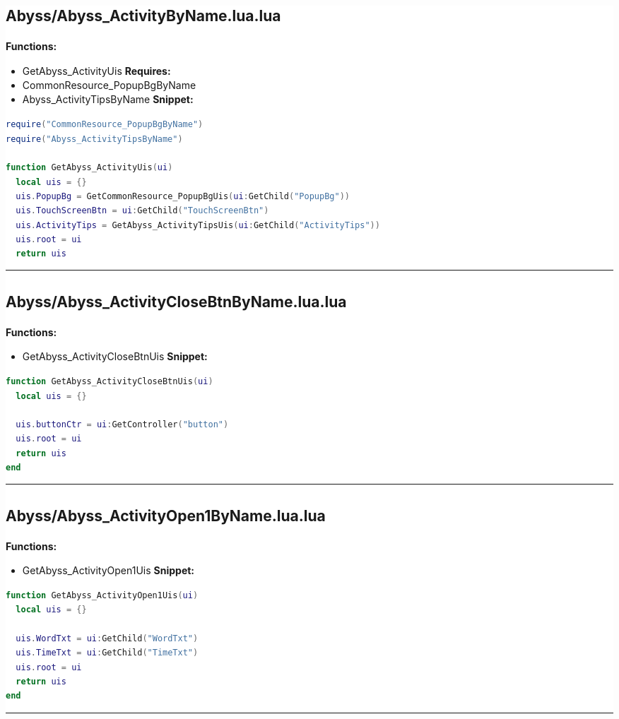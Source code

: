 
## Abyss/Abyss_ActivityByName.lua.lua
**Functions:**
- GetAbyss_ActivityUis
**Requires:**
- CommonResource_PopupBgByName
- Abyss_ActivityTipsByName
**Snippet:**
```lua
require("CommonResource_PopupBgByName")
require("Abyss_ActivityTipsByName")

function GetAbyss_ActivityUis(ui)
  local uis = {}
  uis.PopupBg = GetCommonResource_PopupBgUis(ui:GetChild("PopupBg"))
  uis.TouchScreenBtn = ui:GetChild("TouchScreenBtn")
  uis.ActivityTips = GetAbyss_ActivityTipsUis(ui:GetChild("ActivityTips"))
  uis.root = ui
  return uis
```

---

## Abyss/Abyss_ActivityCloseBtnByName.lua.lua
**Functions:**
- GetAbyss_ActivityCloseBtnUis
**Snippet:**
```lua
function GetAbyss_ActivityCloseBtnUis(ui)
  local uis = {}
  
  uis.buttonCtr = ui:GetController("button")
  uis.root = ui
  return uis
end
```

---

## Abyss/Abyss_ActivityOpen1ByName.lua.lua
**Functions:**
- GetAbyss_ActivityOpen1Uis
**Snippet:**
```lua
function GetAbyss_ActivityOpen1Uis(ui)
  local uis = {}
  
  uis.WordTxt = ui:GetChild("WordTxt")
  uis.TimeTxt = ui:GetChild("TimeTxt")
  uis.root = ui
  return uis
end
```

---